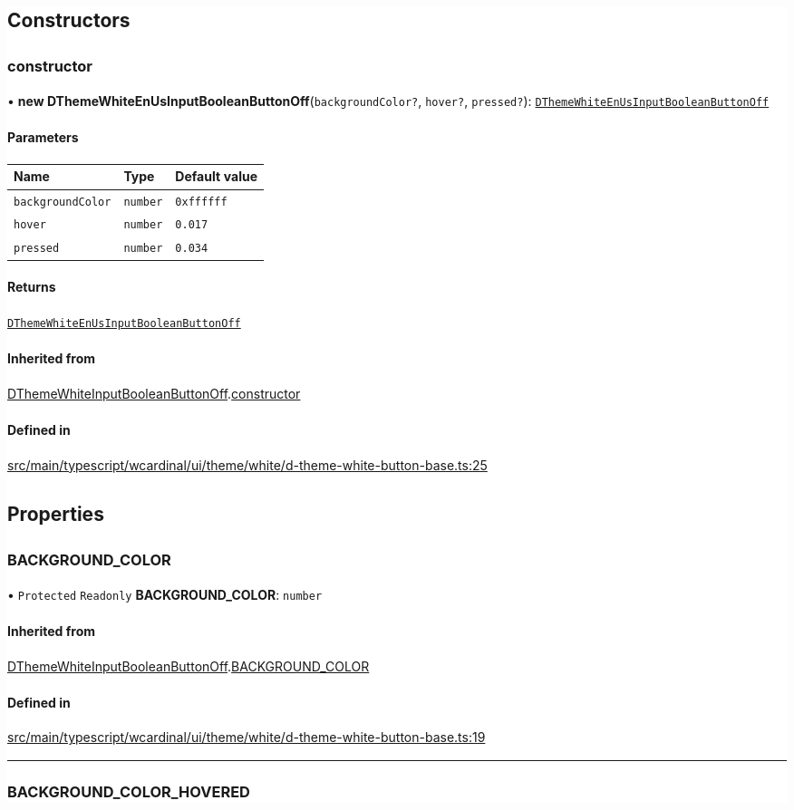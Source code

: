 ## Constructors

### constructor

• **new DThemeWhiteEnUsInputBooleanButtonOff**(`backgroundColor?`, `hover?`, `pressed?`): [`DThemeWhiteEnUsInputBooleanButtonOff`](DThemeWhiteEnUsInputBooleanButtonOff.md)

#### Parameters

| Name | Type | Default value |
| :------ | :------ | :------ |
| `backgroundColor` | `number` | `0xffffff` |
| `hover` | `number` | `0.017` |
| `pressed` | `number` | `0.034` |

#### Returns

[`DThemeWhiteEnUsInputBooleanButtonOff`](DThemeWhiteEnUsInputBooleanButtonOff.md)

#### Inherited from

[DThemeWhiteInputBooleanButtonOff](DThemeWhiteInputBooleanButtonOff.md).[constructor](DThemeWhiteInputBooleanButtonOff.md#constructor)

#### Defined in

[src/main/typescript/wcardinal/ui/theme/white/d-theme-white-button-base.ts:25](https://github.com/winter-cardinal/winter-cardinal-ui/blob/v0.442.0/src/main/typescript/wcardinal/ui/theme/white/d-theme-white-button-base.ts#L25)

## Properties

### BACKGROUND\_COLOR

• `Protected` `Readonly` **BACKGROUND\_COLOR**: `number`

#### Inherited from

[DThemeWhiteInputBooleanButtonOff](DThemeWhiteInputBooleanButtonOff.md).[BACKGROUND_COLOR](DThemeWhiteInputBooleanButtonOff.md#background_color)

#### Defined in

[src/main/typescript/wcardinal/ui/theme/white/d-theme-white-button-base.ts:19](https://github.com/winter-cardinal/winter-cardinal-ui/blob/v0.442.0/src/main/typescript/wcardinal/ui/theme/white/d-theme-white-button-base.ts#L19)

___

### BACKGROUND\_COLOR\_HOVERED

